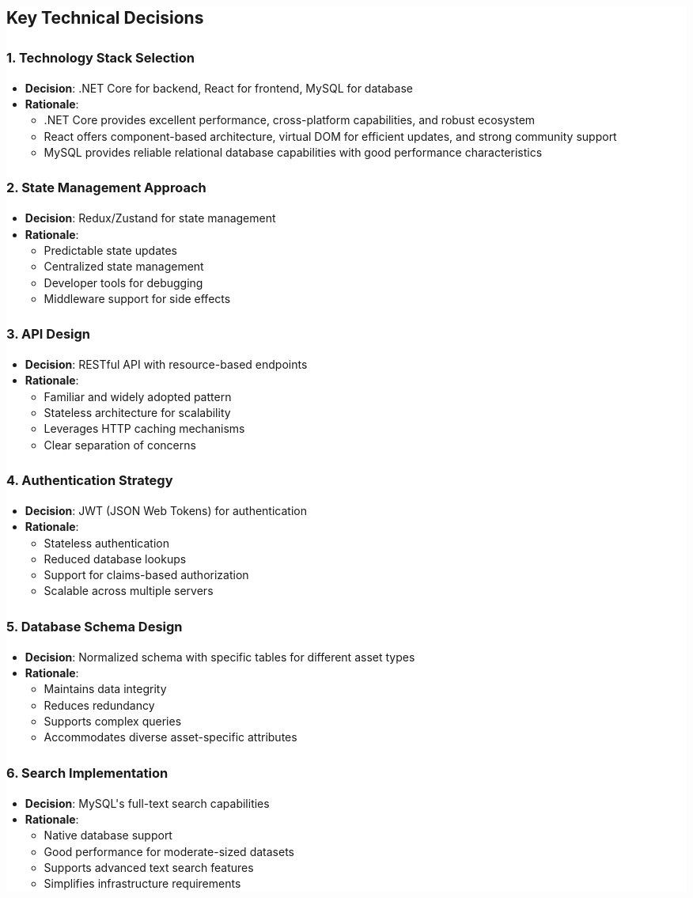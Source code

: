 ## Key Technical Decisions

### 1. Technology Stack Selection
- **Decision**: .NET Core for backend, React for frontend, MySQL for database
- **Rationale**: 
  - .NET Core provides excellent performance, cross-platform capabilities, and robust ecosystem
  - React offers component-based architecture, virtual DOM for efficient updates, and strong community support
  - MySQL provides reliable relational database capabilities with good performance characteristics

### 2. State Management Approach
- **Decision**: Redux/Zustand for state management
- **Rationale**: 
  - Predictable state updates
  - Centralized state management
  - Developer tools for debugging
  - Middleware support for side effects

### 3. API Design
- **Decision**: RESTful API with resource-based endpoints
- **Rationale**: 
  - Familiar and widely adopted pattern
  - Stateless architecture for scalability
  - Leverages HTTP caching mechanisms
  - Clear separation of concerns

### 4. Authentication Strategy
- **Decision**: JWT (JSON Web Tokens) for authentication
- **Rationale**: 
  - Stateless authentication
  - Reduced database lookups
  - Support for claims-based authorization
  - Scalable across multiple servers

### 5. Database Schema Design
- **Decision**: Normalized schema with specific tables for different asset types
- **Rationale**: 
  - Maintains data integrity
  - Reduces redundancy
  - Supports complex queries
  - Accommodates diverse asset-specific attributes

### 6. Search Implementation
- **Decision**: MySQL's full-text search capabilities
- **Rationale**: 
  - Native database support
  - Good performance for moderate-sized datasets
  - Supports advanced text search features
  - Simplifies infrastructure requirements
